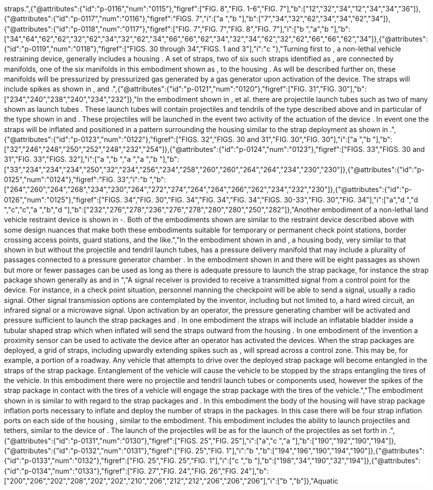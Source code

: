 straps.",{"@attributes":{"id":"p-0116","num":"0115"},"figref":["FIG. 8","FIG. 1-6","FIG. 7"],"b":["12","32","34","12","34","34","36"]},{"@attributes":{"id":"p-0117","num":"0116"},"figref":"FIGS. 7","i":["a ","b "],"b":["7","34","32","62","34","34","62","34"]},{"@attributes":{"id":"p-0118","num":"0117"},"figref":["FIG. 7","FIG. 7","FIG. 8","FIG. 7"],"i":["b ","a","b "],"b":["34","64","62","62","32","62","34","32","62","34","66","66","62","34","32","34","62","32","62","66","66","62","34"]},{"@attributes":{"id":"p-0119","num":"0118"},"figref":["FIGS. 30 through 34","FIGS. 1 and 3"],"i":"c "},"Turning first to , a non-lethal vehicle restraining device, generally  includes a housing . A set of straps, two of six such straps identified as , are connected by manifolds, one of the six manifolds in this embodiment shown as , to the housing . As will be described further on, these manifolds will be pressurized by pressurized gas generated by a gas generator upon activation of the device. The straps  will include spikes  as shown in ,  and .",{"@attributes":{"id":"p-0121","num":"0120"},"figref":["FIG. 31","FIG. 30"],"b":["234","240","238","240","234","232"]},"In the embodiment shown in , et al. there are projectile launch tubes such as two of many shown as launch tubes . These launch tubes will contain projectiles  and tendrils  of the type described above and in particular of the type shown in and . These projectiles will be launched in the event two activity of the actuation of the device . In event one the straps will be inflated and positioned in a pattern surrounding the housing  similar to the strap deployment as shown in .",{"@attributes":{"id":"p-0123","num":"0122"},"figref":["FIGS. 32","FIGS. 30 and 31","FIG. 30","FIG. 30"],"i":["a ","b "],"b":["32","246","248","250","252","248","232","254"]},{"@attributes":{"id":"p-0124","num":"0123"},"figref":["FIGS. 33","FIGS. 30 and 31","FIG. 33","FIGS. 32"],"i":["a ","b ","a ","a ","b "],"b":["33","234","234","234","250","32","234","256","234","258","260","260","264","264","234","230","230"]},{"@attributes":{"id":"p-0125","num":"0124"},"figref":"FIG. 33","i":"b ","b":["264","260","264","268","234","230","264","272","274","264","264","266","262","234","232","230"]},{"@attributes":{"id":"p-0126","num":"0125"},"figref":["FIGS. 34","FIG. 30","FIG. 34","FIG. 34","FIG. 34","FIGS. 30-33","FIG. 30","FIG. 34"],"i":["a","d ","d ","c","c","a ","b","d "],"b":["232","276","278","236","276","278","280","280","250","282"]},"Another embodiment of a non-lethal land vehicle restraint device is shown in -. Both of the embodiments shown are similar to the restraint device described above with some design nuances that make both these embodiments suitable for temporary or permanent check point stations, border crossing access points, guard stations, and the like.","In the embodiment shown in and , a housing body, very similar to that shown in  but without the projectile and tendril launch tubes, has a pressure delivery manifold  that may include a plurality of passages connected to a pressure generator chamber . In the embodiment shown in and there will be eight passages as shown but more or fewer passages can be used as long as there is adequate pressure to launch the strap package, for instance the strap package shown generally as and in ","A signal receiver  is provided to receive a transmitted signal from a control point for the device. For instance, in a check point situation, personnel manning the checkpoint will be able to send a signal, usually a radio signal. Other signal transmission options are contemplated by the inventor, including but not limited to, a hard wired circuit, an infrared signal or a microwave signal. Upon activation by an operator, the pressure generating chamber  will be activated and pressure sufficient to launch the strap packages and . In one embodiment the straps will include an inflatable bladder inside a tubular shaped strap which when inflated will send the straps outward from the housing . In one embodiment of the invention a proximity sensor can be used to activate the device after an operator has activated the devices. When the strap packages are deployed, a grid of straps, including upwardly extending spikes such as , will spread across a control zone. This may be, for example, a portion of a roadway. Any vehicle that attempts to drive over the deployed strap package will become entangled in the straps of the strap package. Entanglement of the vehicle will cause the vehicle to be stopped by the straps entangling the tires of the vehicle. In this embodiment there were no projectile and tendril launch tubes or components used, however the spikes of the strap package in contact with the tires of a vehicle will engage the strap package with the tires of the vehicle.","The embodiment shown in is similar to with regard to the strap packages and . In this embodiment the body of the housing  will have strap package inflation ports necessary to inflate and deploy the number of straps in the packages. In this case there will be four strap inflation ports on each side of the housing , similar to the embodiment. This embodiment includes the ability to launch projectiles and tethers, similar to the device of . The launch of the projectiles will be as for the launch of the projectiles as set forth in .",{"@attributes":{"id":"p-0131","num":"0130"},"figref":["FIGS. 25","FIG. 25"],"i":["a","c ","a "],"b":["190","192","190","194"]},{"@attributes":{"id":"p-0132","num":"0131"},"figref":["FIG. 25","FIG. 1"],"i":"b ","b":["194","196","190","194","190"]},{"@attributes":{"id":"p-0133","num":"0132"},"figref":["FIG. 25","FIG. 25","FIG. 1"],"i":["c ","b "],"b":["198","34","190","32","194"]},{"@attributes":{"id":"p-0134","num":"0133"},"figref":["FIG. 27","FIG. 24","FIG. 26","FIG. 24"],"b":["200","206","202","208","202","202","210","206","212","212","206","206","206"],"i":["b ","b"]},"Aquatic